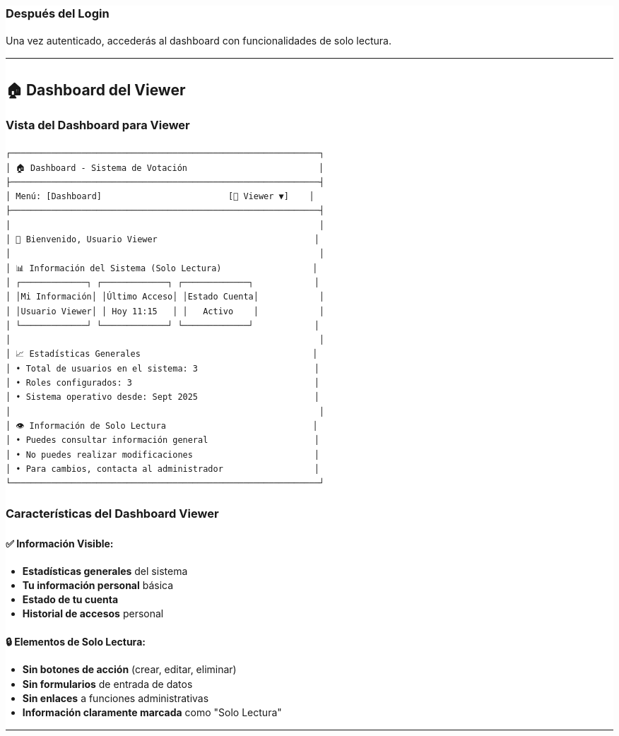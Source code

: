 ### Después del Login
Una vez autenticado, accederás al dashboard con funcionalidades de solo lectura.

---

## 🏠 Dashboard del Viewer

### Vista del Dashboard para Viewer

```
┌─────────────────────────────────────────────────────────────┐
│ 🏠 Dashboard - Sistema de Votación                          │
├─────────────────────────────────────────────────────────────┤
│ Menú: [Dashboard]                         [👤 Viewer ▼]    │
├─────────────────────────────────────────────────────────────┤
│                                                             │
│ 👋 Bienvenido, Usuario Viewer                               │
│                                                             │
│ 📊 Información del Sistema (Solo Lectura)                  │
│ ┌─────────────┐ ┌─────────────┐ ┌─────────────┐            │
│ │Mi Información│ │Último Acceso│ │Estado Cuenta│            │
│ │Usuario Viewer│ │ Hoy 11:15   │ │   Activo    │            │
│ └─────────────┘ └─────────────┘ └─────────────┘            │
│                                                             │
│ 📈 Estadísticas Generales                                  │
│ • Total de usuarios en el sistema: 3                       │
│ • Roles configurados: 3                                    │
│ • Sistema operativo desde: Sept 2025                       │
│                                                             │
│ 👁️ Información de Solo Lectura                             │
│ • Puedes consultar información general                     │
│ • No puedes realizar modificaciones                        │
│ • Para cambios, contacta al administrador                  │
└─────────────────────────────────────────────────────────────┘
```

### Características del Dashboard Viewer

#### ✅ Información Visible:
- **Estadísticas generales** del sistema
- **Tu información personal** básica
- **Estado de tu cuenta**
- **Historial de accesos** personal

#### 🔒 Elementos de Solo Lectura:
- **Sin botones de acción** (crear, editar, eliminar)
- **Sin formularios** de entrada de datos
- **Sin enlaces** a funciones administrativas
- **Información claramente marcada** como "Solo Lectura"

---
